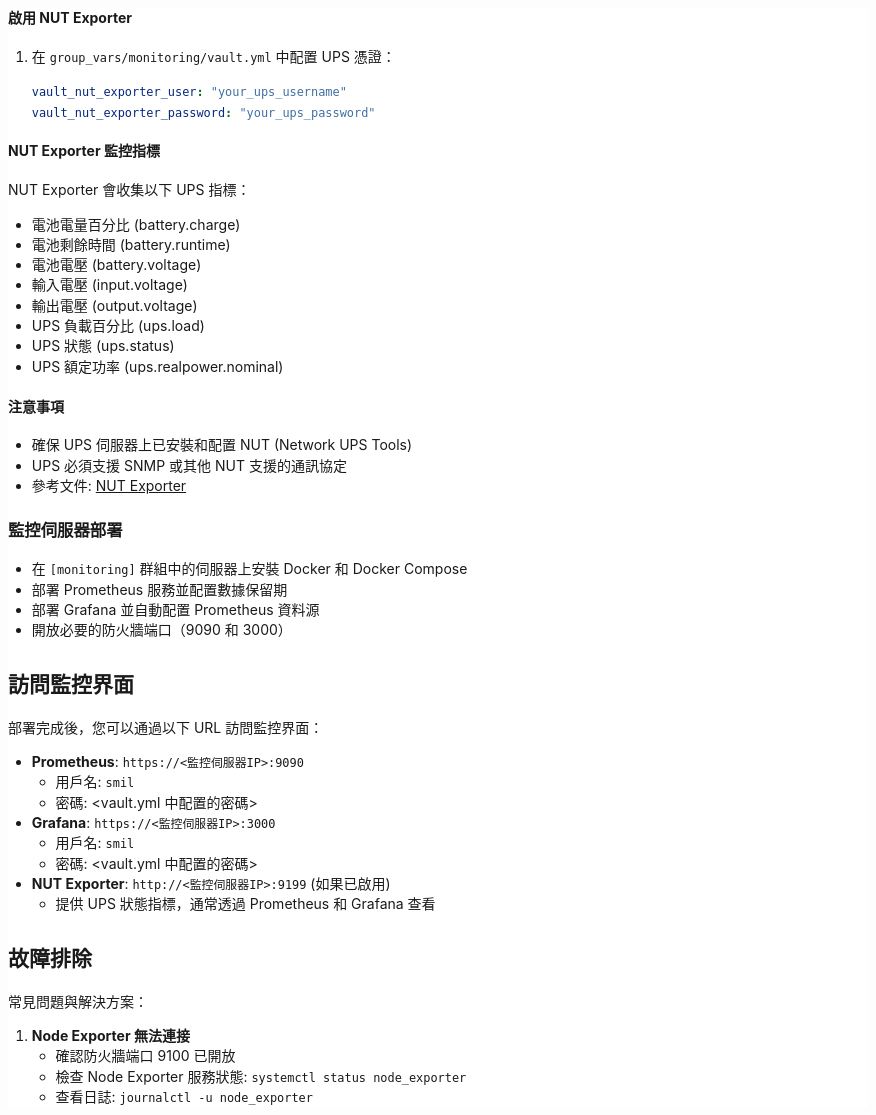 #### 啟用 NUT Exporter

1. 在 `group_vars/monitoring/vault.yml` 中配置 UPS 憑證：

   ```yaml
   vault_nut_exporter_user: "your_ups_username"
   vault_nut_exporter_password: "your_ups_password"
   ```

#### NUT Exporter 監控指標

NUT Exporter 會收集以下 UPS 指標：

- 電池電量百分比 (battery.charge)
- 電池剩餘時間 (battery.runtime)
- 電池電壓 (battery.voltage)
- 輸入電壓 (input.voltage)
- 輸出電壓 (output.voltage)
- UPS 負載百分比 (ups.load)
- UPS 狀態 (ups.status)
- UPS 額定功率 (ups.realpower.nominal)

#### 注意事項

- 確保 UPS 伺服器上已安裝和配置 NUT (Network UPS Tools)
- UPS 必須支援 SNMP 或其他 NUT 支援的通訊協定
- 參考文件: [NUT Exporter](https://github.com/DRuggeri/nut_exporter)

### 監控伺服器部署

- 在 `[monitoring]` 群組中的伺服器上安裝 Docker 和 Docker Compose
- 部署 Prometheus 服務並配置數據保留期
- 部署 Grafana 並自動配置 Prometheus 資料源
- 開放必要的防火牆端口（9090 和 3000）

## 訪問監控界面

部署完成後，您可以通過以下 URL 訪問監控界面：

- **Prometheus**: `https://<監控伺服器IP>:9090`
  - 用戶名: `smil`
  - 密碼: <vault.yml 中配置的密碼>
- **Grafana**: `https://<監控伺服器IP>:3000`
  - 用戶名: `smil`
  - 密碼: <vault.yml 中配置的密碼>
- **NUT Exporter**: `http://<監控伺服器IP>:9199` (如果已啟用)
  - 提供 UPS 狀態指標，通常透過 Prometheus 和 Grafana 查看

## 故障排除

常見問題與解決方案：

1. **Node Exporter 無法連接**
   - 確認防火牆端口 9100 已開放
   - 檢查 Node Exporter 服務狀態: `systemctl status node_exporter`
   - 查看日誌: `journalctl -u node_exporter`
